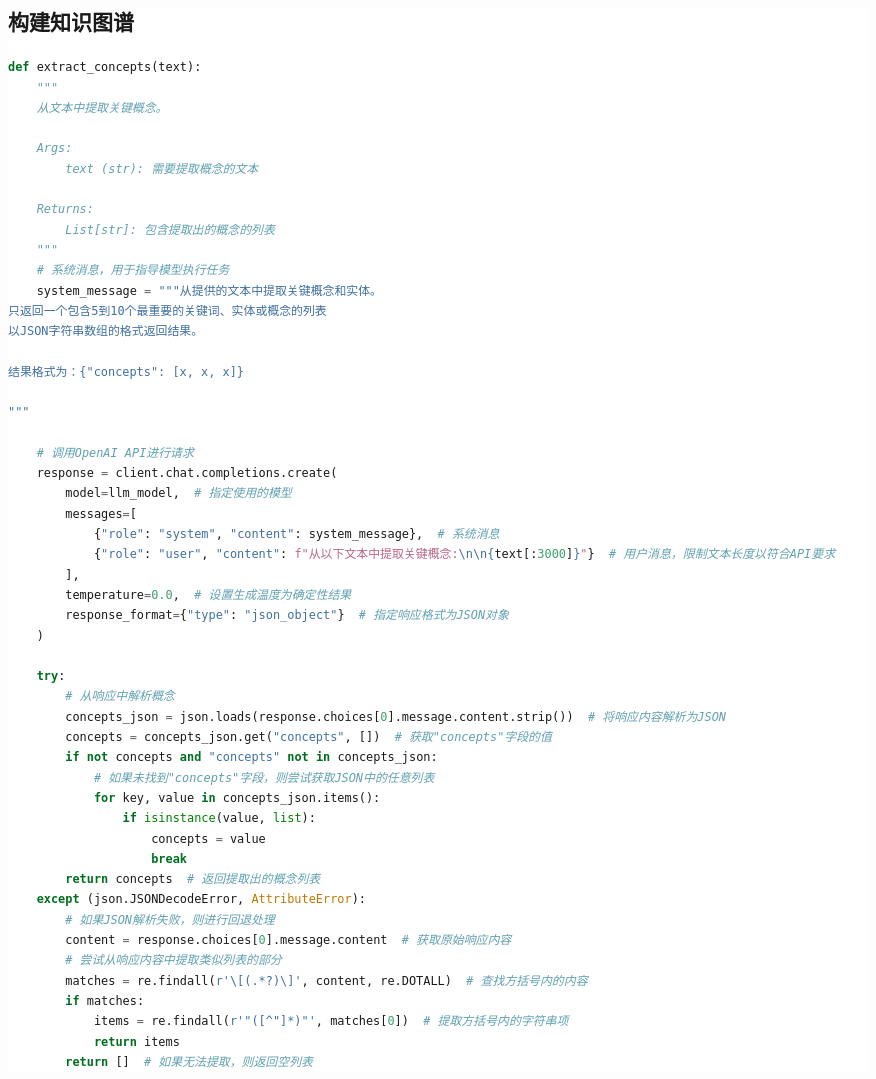 ## 构建知识图谱


```python
def extract_concepts(text):
    """
    从文本中提取关键概念。

    Args:
        text (str): 需要提取概念的文本

    Returns:
        List[str]: 包含提取出的概念的列表
    """
    # 系统消息，用于指导模型执行任务
    system_message = """从提供的文本中提取关键概念和实体。
只返回一个包含5到10个最重要的关键词、实体或概念的列表
以JSON字符串数组的格式返回结果。

结果格式为：{"concepts": [x, x, x]}

"""

    # 调用OpenAI API进行请求
    response = client.chat.completions.create(
        model=llm_model,  # 指定使用的模型
        messages=[
            {"role": "system", "content": system_message},  # 系统消息
            {"role": "user", "content": f"从以下文本中提取关键概念:\n\n{text[:3000]}"}  # 用户消息，限制文本长度以符合API要求
        ],
        temperature=0.0,  # 设置生成温度为确定性结果
        response_format={"type": "json_object"}  # 指定响应格式为JSON对象
    )

    try:
        # 从响应中解析概念
        concepts_json = json.loads(response.choices[0].message.content.strip())  # 将响应内容解析为JSON
        concepts = concepts_json.get("concepts", [])  # 获取"concepts"字段的值
        if not concepts and "concepts" not in concepts_json:
            # 如果未找到"concepts"字段，则尝试获取JSON中的任意列表
            for key, value in concepts_json.items():
                if isinstance(value, list):
                    concepts = value
                    break
        return concepts  # 返回提取出的概念列表
    except (json.JSONDecodeError, AttributeError):
        # 如果JSON解析失败，则进行回退处理
        content = response.choices[0].message.content  # 获取原始响应内容
        # 尝试从响应内容中提取类似列表的部分
        matches = re.findall(r'\[(.*?)\]', content, re.DOTALL)  # 查找方括号内的内容
        if matches:
            items = re.findall(r'"([^"]*)"', matches[0])  # 提取方括号内的字符串项
            return items
        return []  # 如果无法提取，则返回空列表

```
